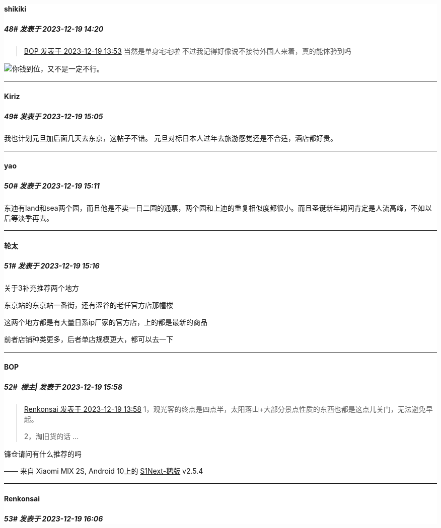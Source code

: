 ####  shikiki  
##### 48#       发表于 2023-12-19 14:20

<blockquote><a href="httphttps://bbs.saraba1st.com/2b/forum.php?mod=redirect&amp;goto=findpost&amp;pid=63375491&amp;ptid=2164648" target="_blank">BOP 发表于 2023-12-19 13:53</a>
当然是单身宅宅啦
不过我记得好像说不接待外国人来着，真的能体验到吗</blockquote>
<img src="https://static.saraba1st.com/image/smiley/face2017/037.png" referrerpolicy="no-referrer">你钱到位，又不是一定不行。

*****

####  Kiriz  
##### 49#       发表于 2023-12-19 15:05

我也计划元旦加后面几天去东京，这帖子不错。
元旦对标日本人过年去旅游感觉还是不合适，酒店都好贵。

*****

####  yao  
##### 50#       发表于 2023-12-19 15:11

东迪有land和sea两个园，而且他是不卖一日二园的通票，两个园和上迪的重复相似度都很小。而且圣诞新年期间肯定是人流高峰，不如以后等淡季再去。

*****

####  轮太  
##### 51#       发表于 2023-12-19 15:16

关于3补充推荐两个地方

东京站的东京站一番街，还有涩谷的老任官方店那幢楼

这两个地方都是有大量日系ip厂家的官方店，上的都是最新的商品

前者店铺种类更多，后者单店规模更大，都可以去一下

*****

####  BOP  
##### 52#         楼主| 发表于 2023-12-19 15:58

<blockquote><a href="httphttps://bbs.saraba1st.com/2b/forum.php?mod=redirect&amp;goto=findpost&amp;pid=63375549&amp;ptid=2164648" target="_blank">Renkonsai 发表于 2023-12-19 13:58</a>
1，观光客的终点是四点半，太阳落山+大部分景点性质的东西也都是这点儿关门，无法避免早起。

2，淘旧货的话 ...</blockquote>
镰仓请问有什么推荐的吗

—— 来自 Xiaomi MIX 2S, Android 10上的 [S1Next-鹅版](https://github.com/ykrank/S1-Next/releases) v2.5.4

*****

####  Renkonsai  
##### 53#       发表于 2023-12-19 16:06
